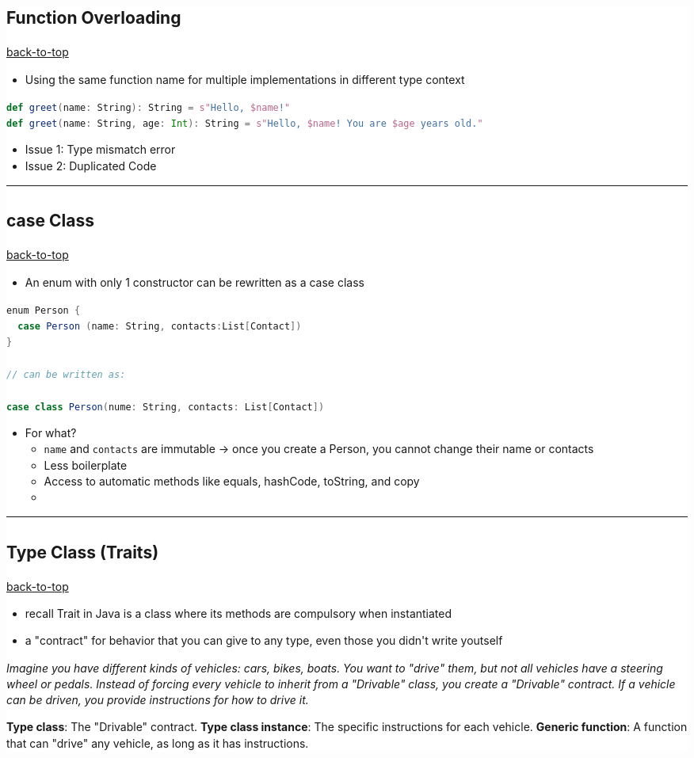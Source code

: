 
## Function Overloading

[back-to-top](#scala)

- Using the same function name for multiple implementations in different type context

```scala
def greet(name: String): String = s"Hello, $name!"
def greet(name: String, age: Int): String = s"Hello, $name! You are $age years old."
```

- Issue 1: Type mismatch error
- Issue 2: Duplicated Code

---

## case Class

[back-to-top](#scala)

- An enum with only 1 constructor can be rewritten as a case class

```scala
enum Person {
  case Person (name: String, contacts:List[Contact])
}

// can be written as:

case class Person(nume: String, contacts: List[Contact])
```

- For what?
  - `name` and `contacts` are immutable &rarr; once you create a Person, you cannot change their name or contacts
  - Less boilerplate
  - Access to automatic methods like equals, hashCode, toString, and copy
  -

---

## Type Class (Traits)

[back-to-top](#scala)

- recall Trait in Java is a class where its methods are compulsory when instantiated

- a "contract" for behavior that you can give to any type, even those you didn't write youtself

_Imagine you have different kinds of vehicles: cars, bikes, boats. You want to "drive" them, but not all vehicles have a steering wheel or pedals. Instead of forcing every vehicle to inherit from a "Drivable" class, you create a "Drivable" contract. If a vehicle can be driven, you provide instructions for how to drive it._

**Type class**: The "Drivable" contract.
**Type class instance**: The specific instructions for each vehicle.
**Generic function**: A function that can "drive" any vehicle, as long as it has instructions.
